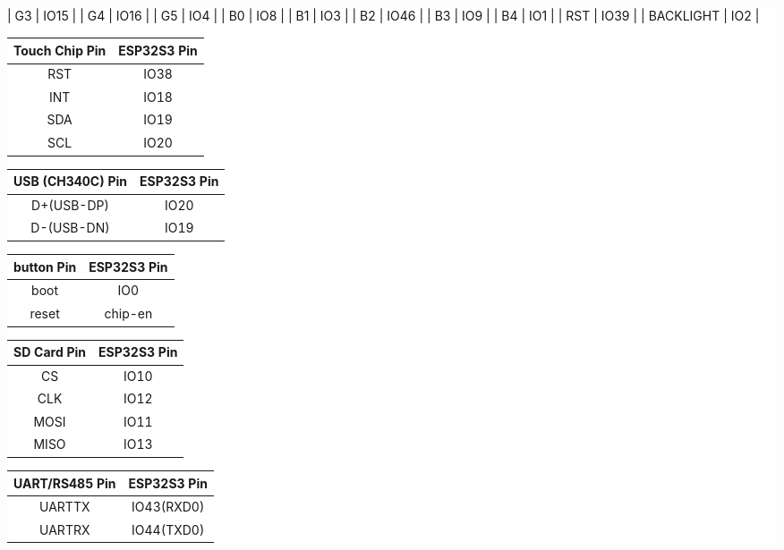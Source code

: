 |   G3       |  IO15   |
|   G4       |  IO16   |
|   G5       |  IO4   |
|   B0       |  IO8   |
|   B1       |  IO3   |
|   B2       |  IO46   |
|   B3       |  IO9   |
|   B4       |  IO1   |
| RST        | IO39       |
| BACKLIGHT  | IO2       |

| Touch Chip Pin  | ESP32S3 Pin|
| :------------------: | :------------------:|
| RST         | IO38 |
| INT         | IO18 |
| SDA         | IO19 |
| SCL         | IO20 |

| USB (CH340C) Pin  | ESP32S3 Pin|
| :------------------: | :------------------:|
| D+(USB-DP)    | IO20       |
| D-(USB-DN)    | IO19       |

| button Pin  | ESP32S3 Pin|
| :------------------: | :------------------:|
|   boot    | IO0       |
|   reset   | chip-en   |

| SD Card Pin  | ESP32S3 Pin|
| :------------------: | :------------------:|
| CS         | IO10       |
| CLK        | IO12       |
| MOSI       | IO11       |
| MISO       | IO13       |

| UART/RS485 Pin  | ESP32S3 Pin|
| :------------------: | :------------------:|
| UARTTX         | IO43(RXD0)      |
| UARTRX         | IO44(TXD0)      |
